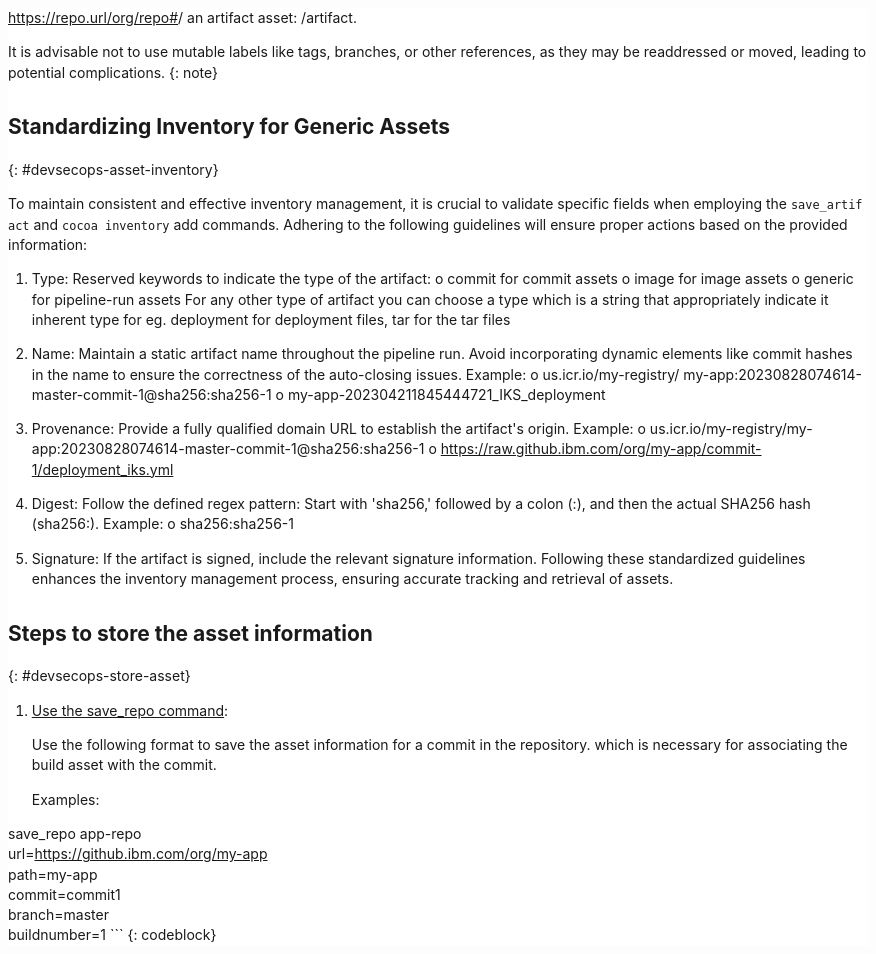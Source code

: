 https://repo.url/org/repo#<COMMIT-SHA>/<filename>
an artifact asset: <artifactory-url>/artifact.<filetype>

It is advisable not to use mutable labels like tags, branches, or other references, as they may be readdressed or moved, leading to potential complications.
{: note}

## Standardizing Inventory for Generic Assets
{: #devsecops-asset-inventory}

To maintain consistent and effective inventory management, it is crucial to validate specific fields when employing the `save_artifact` and `cocoa inventory` add commands. Adhering to the following guidelines will ensure proper actions based on the provided information:
1. Type: Reserved keywords to indicate the type of the artifact:
    o	commit for commit assets
    o	image for image assets
    o	generic for pipeline-run assets
For any other type of artifact you can choose a type which is a string that appropriately indicate it inherent type for eg. deployment for deployment files, tar for the tar files

2.	Name: Maintain a static artifact name throughout the pipeline run. Avoid incorporating dynamic elements like commit hashes in the name to ensure the correctness of the auto-closing issues.
    Example:
        o	us.icr.io/my-registry/      my-app:20230828074614-master-commit-1@sha256:sha256-1
        o	my-app-202304211845444721_IKS_deployment

3.	Provenance: Provide a fully qualified domain URL to establish the artifact's origin.
    Example:
        o	us.icr.io/my-registry/my-app:20230828074614-master-commit-1@sha256:sha256-1
        o	https://raw.github.ibm.com/org/my-app/commit-1/deployment_iks.yml

4.	Digest: Follow the defined regex pattern: Start with 'sha256,' followed by a colon (:), and then the actual SHA256 hash (sha256:<sha256>).
    Example:
        o	sha256:sha256-1 <actual string>

5.	Signature: If the artifact is signed, include the relevant signature information. Following these standardized guidelines enhances the inventory management process, ensuring accurate tracking and retrieval of assets.


## Steps to store the asset information
{: #devsecops-store-asset}

1.	[Use the save_repo command](/docs/devsecops?topic=devsecops-devsecops-pipelinectl#save_repo):

    Use the following format to save the asset information for a commit in the repository. which is necessary for associating the build asset with the commit.

    Examples:

    ```sh
save_repo app-repo \
url=https://github.ibm.com/org/my-app \
path=my-app \
    commit=commit1 \
       branch=master \
    buildnumber=1
    ```
{: codeblock}
